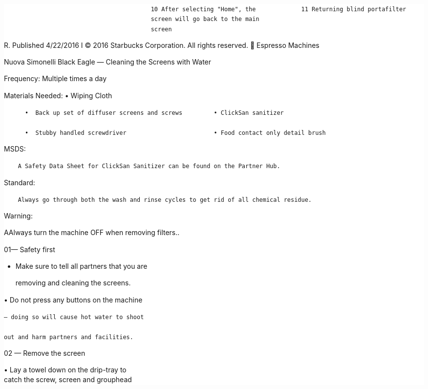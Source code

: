 











                                              10 After selecting "Home", the             11 Returning blind portafilter
                                              screen will go back to the main
                                              screen






  R.                                                                        Published 4/22/2016 I © 2016 Starbucks Corporation. All rights reserved.

Espresso Machines



Nuova Simonelli Black Eagle — Cleaning the Screens with Water


 Frequency: Multiple times a day


 Materials Needed:                                              • Wiping Cloth

          •  Back up set of diffuser screens and screws         • ClickSan sanitizer

          •  Stubby handled screwdriver                         • Food contact only detail brush 

 MSDS:

        A Safety Data Sheet for ClickSan Sanitizer can be found on the Partner Hub.

 Standard:

        Always go through both the wash and rinse cycles to get rid of all chemical residue.

 Warning:



AAlways turn the machine OFF when removing filters..



 01— Safety first

 -  Make sure to tell all partners that you are 

    removing and cleaning the screens.

 •  Do not press any buttons on the machine 

    — doing so will cause hot water to shoot 

    out and harm partners and facilities.



 02 — Remove the screen

 •  Lay a towel down on the drip-tray to      
    catch the screw, screen and grouphead 
